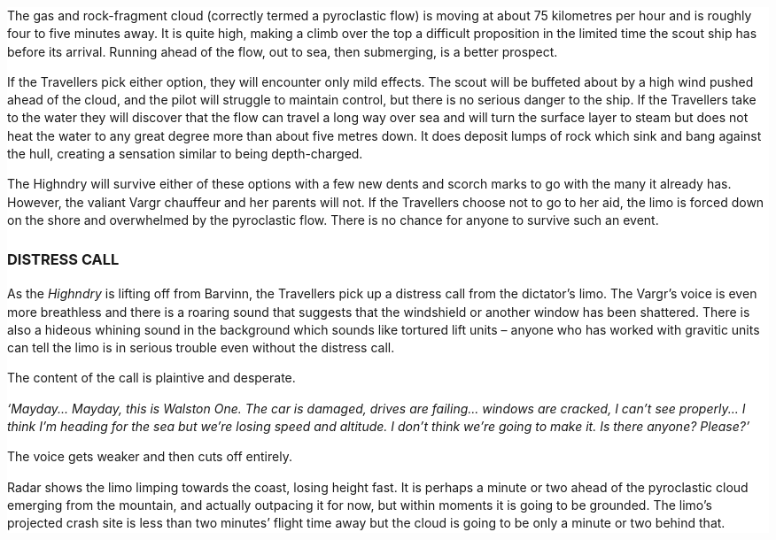The gas and rock-fragment cloud (correctly termed
a pyroclastic flow) is moving at about 75 kilometres
per hour and is roughly four to five minutes away. It
is quite high, making a climb over the top a difficult
proposition in the limited time the scout ship has before
its arrival. Running ahead of the flow, out to sea, then
submerging, is a better prospect.

If the Travellers pick either option, they will encounter
only mild effects. The scout will be buffeted about by
a high wind pushed ahead of the cloud, and the pilot
will struggle to maintain control, but there is no serious
danger to the ship. If the Travellers take to the water
they will discover that the flow can travel a long way
over sea and will turn the surface layer to steam but
does not heat the water to any great degree more
than about five metres down. It does deposit lumps of
rock which sink and bang against the hull, creating a
sensation similar to being depth-charged.

The Highndry will survive either of these options with a
few new dents and scorch marks to go with the many
it already has. However, the valiant Vargr chauffeur
and her parents will not. If the Travellers choose not
to go to her aid, the limo is forced down on the shore
and overwhelmed by the pyroclastic flow. There is no
chance for anyone to survive such an event.

### DISTRESS CALL

As the _Highndry_ is lifting off from Barvinn, the Travellers
pick up a distress call from the dictator’s limo. The
Vargr’s voice is even more breathless and there is
a roaring sound that suggests that the windshield or
another window has been shattered. There is also
a hideous whining sound in the background which
sounds like tortured lift units – anyone who has worked
with gravitic units can tell the limo is in serious trouble
even without the distress call.

The content of the call is plaintive and desperate.

_‘Mayday... Mayday, this is Walston One. The car is
damaged, drives are failing... windows are cracked,
I can’t see properly... I think I’m heading for the sea
but we’re losing speed and altitude. I don’t think we’re
going to make it. Is there anyone? Please?’_

The voice gets weaker and then cuts off entirely.

Radar shows the limo limping towards the coast, losing
height fast. It is perhaps a minute or two ahead of the
pyroclastic cloud emerging from the mountain, and
actually outpacing it for now, but within moments it is
going to be grounded. The limo’s projected crash site is
less than two minutes’ flight time away but the cloud is
going to be only a minute or two behind that.
